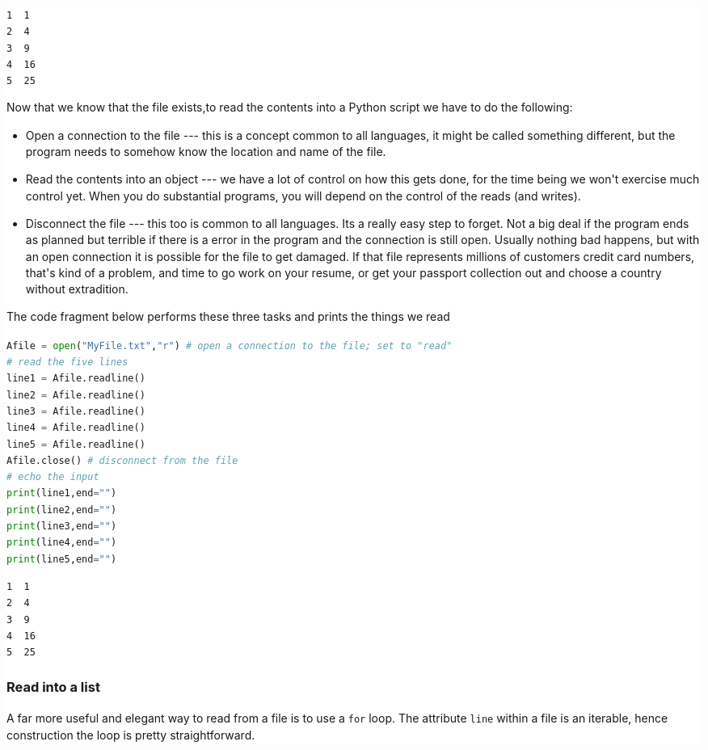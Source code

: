 ```
```

    1  1
    2  4
    3  9
    4  16
    5  25


Now that we know that the file exists,to read the contents into a Python script we have to do the following:

- Open a connection to the file --- this is a concept common to all languages, it might be called something different, but the program needs to somehow know the location and name of the file.
    
- Read the contents into an object --- we have a lot of control on how this gets done, for the time being we won't exercise much control yet.  When you do substantial programs, you will depend on the control of the reads (and writes).
    
- Disconnect the file --- this too is common to all languages.  Its a really easy step to forget.  Not a big deal if the program ends as planned but terrible if there is a error in the program and the connection is still open.  Usually nothing bad happens, but with an open connection it is possible for the file to get damaged.   If that file represents millions of customers credit card numbers, that's kind of a problem, and time to go work on your resume, or get your passport collection out and choose a country without extradition.
    
The code fragment below performs these three tasks and prints the things we read


```python
Afile = open("MyFile.txt","r") # open a connection to the file; set to "read"
# read the five lines
line1 = Afile.readline()
line2 = Afile.readline()
line3 = Afile.readline()
line4 = Afile.readline()
line5 = Afile.readline()
Afile.close() # disconnect from the file
# echo the input
print(line1,end="")
print(line2,end="")
print(line3,end="")
print(line4,end="")
print(line5,end="")
```

    1  1
    2  4
    3  9
    4  16
    5  25

### Read into a list
A far more useful and elegant way to read from a file is to use a ``for`` loop.   The attribute ``line`` within a file is an iterable, hence construction the loop is pretty straightforward.   
